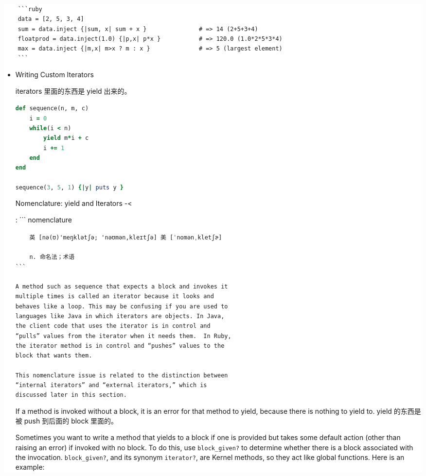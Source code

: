         ```ruby
        data = [2, 5, 3, 4]
        sum = data.inject {|sum, x| sum + x }               # => 14 (2+5+3+4)
        floatprod = data.inject(1.0) {|p,x| p*x }           # => 120.0 (1.0*2*5*3*4)
        max = data.inject {|m,x| m>x ? m : x }              # => 5 (largest element)
        ```

-   Writing Custom Iterators

    iterators 里面的东西是 yield 出来的。

    ```ruby
    def sequence(n, m, c)
        i = 0
        while(i < n)
            yield m*i + c
            i += 1
        end
    end

    sequence(3, 5, 1) {|y| puts y }
    ```

    Nomenclature: yield and Iterators -<

    :   ```
        nomenclature

            英 [nə(ʊ)'meŋklətʃə; 'nəʊmən,kleɪtʃə] 美 [ˈnomənˌkletʃɚ]

            n. 命名法；术语
        ```

        A method such as sequence that expects a block and invokes it
        multiple times is called an iterator because it looks and
        behaves like a loop. This may be confusing if you are used to
        languages like Java in which iterators are objects. In Java,
        the client code that uses the iterator is in control and
        “pulls” values from the iterator when it needs them.  In Ruby,
        the iterator method is in control and “pushes” values to the
        block that wants them.

        This nomenclature issue is related to the distinction between
        “internal iterators” and “external iterators,” which is
        discussed later in this section.

    If a method is invoked without a block, it is an error for that method to yield,
    because there is nothing to yield to.
    yield 的东西是被 push 到后面的 block 里面的。

    Sometimes you want to write a method
    that yields to a block if one is provided but takes some default action (other
    than raising an error) if invoked with no block. To do this, use `block_given?`
    to determine whether there is a block associated with the invocation.
    `block_given?`, and its synonym `iterator?`, are Kernel methods, so they act like
    global functions. Here is an example:
